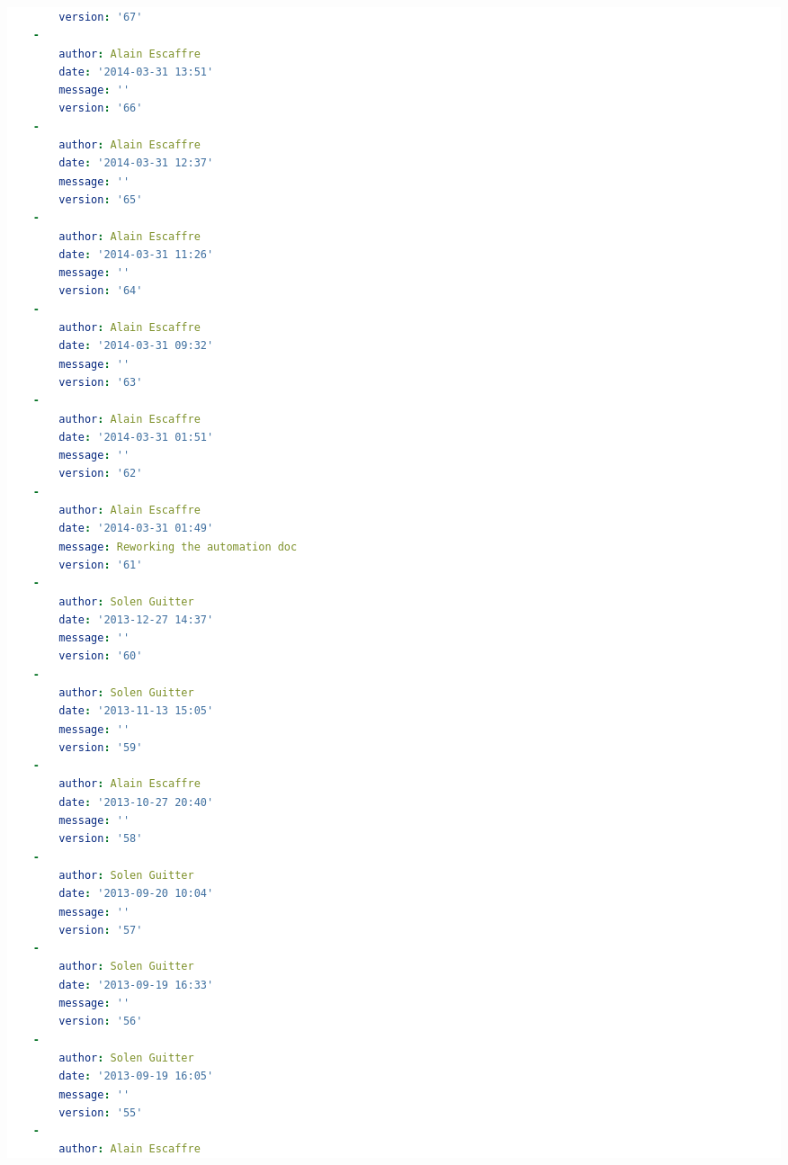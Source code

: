 ```yaml
        version: '67'
    - 
        author: Alain Escaffre
        date: '2014-03-31 13:51'
        message: ''
        version: '66'
    - 
        author: Alain Escaffre
        date: '2014-03-31 12:37'
        message: ''
        version: '65'
    - 
        author: Alain Escaffre
        date: '2014-03-31 11:26'
        message: ''
        version: '64'
    - 
        author: Alain Escaffre
        date: '2014-03-31 09:32'
        message: ''
        version: '63'
    - 
        author: Alain Escaffre
        date: '2014-03-31 01:51'
        message: ''
        version: '62'
    - 
        author: Alain Escaffre
        date: '2014-03-31 01:49'
        message: Reworking the automation doc
        version: '61'
    - 
        author: Solen Guitter
        date: '2013-12-27 14:37'
        message: ''
        version: '60'
    - 
        author: Solen Guitter
        date: '2013-11-13 15:05'
        message: ''
        version: '59'
    - 
        author: Alain Escaffre
        date: '2013-10-27 20:40'
        message: ''
        version: '58'
    - 
        author: Solen Guitter
        date: '2013-09-20 10:04'
        message: ''
        version: '57'
    - 
        author: Solen Guitter
        date: '2013-09-19 16:33'
        message: ''
        version: '56'
    - 
        author: Solen Guitter
        date: '2013-09-19 16:05'
        message: ''
        version: '55'
    - 
        author: Alain Escaffre
```